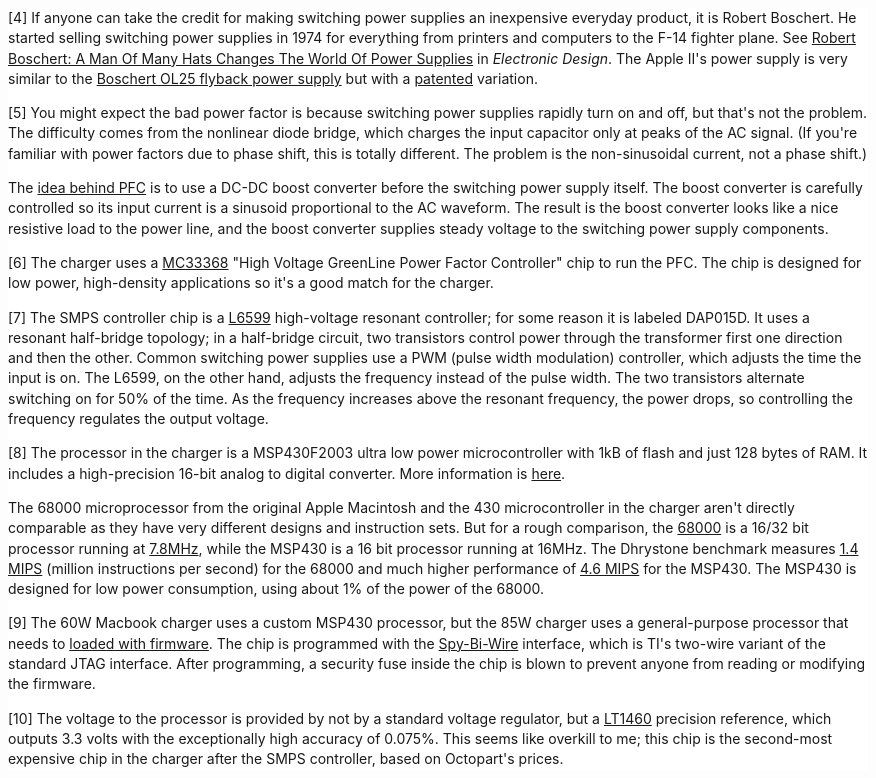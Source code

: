 []()[4] If anyone can take the credit for making switching power supplies an inexpensive everyday product, it is Robert Boschert. He started selling switching power supplies in 1974 for everything from printers and computers to the F-14 fighter plane. See [Robert Boschert: A Man Of Many Hats Changes The World Of Power Supplies](http://electronicdesign.com/boards/robert-boschert-man-many-hats-changes-world-power-supplies) in _Electronic Design_. The Apple II's power supply is very similar to the [Boschert OL25 flyback power supply](http://www.epanorama.net/sff/Power%20Electronics/Power_Supplies-Switching/Flyback%20Converter%20Power%20Supply%20Theory.pdf) but with a [patented](https://www.google.com/patents/US4130862#v=onepage&q&f=false) variation.

[]()[5] You might expect the bad power factor is because switching power supplies rapidly turn on and off, but that's not the problem. The difficulty comes from the nonlinear diode bridge, which charges the input capacitor only at peaks of the AC signal. (If you're familiar with power factors due to phase shift, this is totally different. The problem is the non-sinusoidal current, not a phase shift.)

The [idea behind PFC](http://www.vicorpower.com/documents/application_notes/an1_active-pfc.pdf) is to use a DC-DC boost converter before the switching power supply itself. The boost converter is carefully controlled so its input current is a sinusoid proportional to the AC waveform. The result is the boost converter looks like a nice resistive load to the power line, and the boost converter supplies steady voltage to the switching power supply components.

[]()[6] The charger uses a [MC33368](http://www.mouser.com/ds/2/308/mc33368-d-302405.pdf) "High Voltage GreenLine Power Factor Controller" chip to run the PFC. The chip is designed for low power, high-density applications so it's a good match for the charger.

[]()[7] The SMPS controller chip is a [L6599](http://www.st.com/web/catalog/sense_power/FM142/CL1454/SC354/PF129679) high-voltage resonant controller; for some reason it is labeled DAP015D. It uses a resonant half-bridge topology; in a half-bridge circuit, two transistors control power through the transformer first one direction and then the other. Common switching power supplies use a PWM (pulse width modulation) controller, which adjusts the time the input is on. The L6599, on the other hand, adjusts the frequency instead of the pulse width. The two transistors alternate switching on for 50% of the time. As the frequency increases above the resonant frequency, the power drops, so controlling the frequency regulates the output voltage.

[]()[8] The processor in the charger is a MSP430F2003 ultra low power microcontroller with 1kB of flash and just 128 bytes of RAM. It includes a high-precision 16-bit analog to digital converter. More information is [here](http://www.ti.com/product/msp430f2003).

The 68000 microprocessor from the original Apple Macintosh and the 430 microcontroller in the charger aren't directly comparable as they have very different designs and instruction sets. But for a rough comparison, the [68000](https://en.wikipedia.org/wiki/Motorola_68000) is a 16/32 bit processor running at [7.8MHz](https://en.wikipedia.org/wiki/Macintosh_128K), while the MSP430 is a 16 bit processor running at 16MHz. The Dhrystone benchmark measures [1.4 MIPS](https://en.wikipedia.org/wiki/Instructions_per_second#Timeline_of_instructions_per_second) (million instructions per second) for the 68000 and much higher performance of [4.6 MIPS](http://www.ecrostech.com/Other/Resources/Dhrystone.htm) for the MSP430\. The MSP430 is designed for low power consumption, using about 1% of the power of the 68000.

[]()[9] The 60W Macbook charger uses a custom MSP430 processor, but the 85W charger uses a general-purpose processor that needs to [loaded with firmware](http://www.ti.com/lit/ug/slau320v/slau320v.pdf). The chip is programmed with the [Spy-Bi-Wire](https://en.wikipedia.org/wiki/Spy-Bi-Wire) interface, which is TI's two-wire variant of the standard JTAG interface. After programming, a security fuse inside the chip is blown to prevent anyone from reading or modifying the firmware.

[]()[10] The voltage to the processor is provided by not by a standard voltage regulator, but a [LT1460](https://cds.linear.com/docs/en/datasheet/1460fc.pdf) precision reference, which outputs 3.3 volts with the exceptionally high accuracy of 0.075%. This seems like overkill to me; this chip is the second-most expensive chip in the charger after the SMPS controller, based on Octopart's prices.
